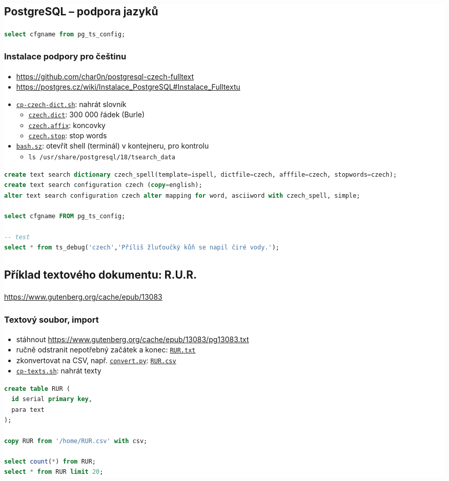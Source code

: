 ## PostgreSQL – podpora jazyků

```sql
select cfgname from pg_ts_config;
```

### Instalace podpory pro češtinu

- https://github.com/char0n/postgresql-czech-fulltext
- https://postgres.cz/wiki/Instalace_PostgreSQL#Instalace_Fulltextu

* [`cp-czech-dict.sh`](../projekt-fulltext/cp-czech-dict.sh): nahrát slovník
  - [`czech.dict`](../projekt-fulltext/dict/czech.dict): 300 000 řádek (Burle)
  - [`czech.affix`](../projekt-fulltext/dict/czech.affix): koncovky
  - [`czech.stop`](../projekt-fulltext/dict/czech.stop): stop words
* [`bash.sz`](../projekt-fulltext/bash.sh): otevřít shell (terminál) v kontejneru, pro kontrolu
  - `ls /usr/share/postgresql/18/tsearch_data`

```sql
create text search dictionary czech_spell(template=ispell, dictfile=czech, afffile=czech, stopwords=czech);
create text search configuration czech (copy=english);
alter text search configuration czech alter mapping for word, asciiword with czech_spell, simple;

select cfgname FROM pg_ts_config;

-- test
select * from ts_debug('czech','Příliš žluťoučký kůň se napil čiré vody.');
```

## Příklad textového dokumentu: R.U.R.

https://www.gutenberg.org/cache/epub/13083

### Textový soubor, import

- stáhnout https://www.gutenberg.org/cache/epub/13083/pg13083.txt
- ručně odstranit nepotřebný začátek a konec: [`RUR.txt`](../projekt-fulltext/texts/RUR.txt)
- zkonvertovat na CSV, např. [`convert.py`](../projekt-fulltext/convert.py): [`RUR.csv`](../projekt-fulltext/texts/RUR.csv)
- [`cp-texts.sh`](../projekt-fulltext/cp-texts.sh): nahrát texty

```sql
create table RUR (
  id serial primary key,
  para text
);

copy RUR from '/home/RUR.csv' with csv;

select count(*) from RUR;
select * from RUR limit 20;
```
